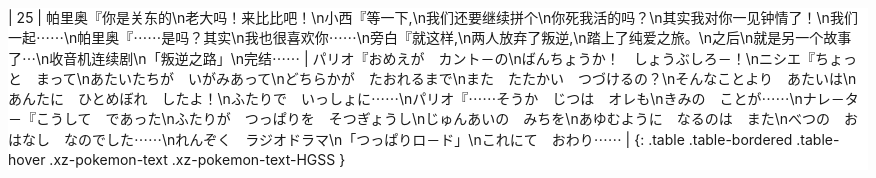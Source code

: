 | 25 | 帕里奥『你是关东的\n老大吗！来比比吧！\n小西『等一下,\n我们还要继续拼个\n你死我活的吗？\n其实我对你一见钟情了！\n我们一起⋯⋯\n帕里奥『⋯⋯是吗？其实\n我也很喜欢你⋯⋯\n旁白『就这样,\n两人放弃了叛逆,\n踏上了纯爱之旅。\n之后\n就是另一个故事了⋯\n收音机连续剧\n「叛逆之路」\n完结⋯⋯ | パリオ『おめえが　カント－の\nばんちょうか！　しょうぶしろ－！\nニシエ『ちょっと　まって\nあたいたちが　いがみあって\nどちらかが　たおれるまで\nまた　たたかい　つづけるの？\nそんなことより　あたいは\nあんたに　ひとめぼれ　したよ！\nふたりで　いっしょに⋯⋯\nパリオ『⋯⋯そうか　じつは　オレも\nきみの　ことが⋯⋯\nナレ－タ－『こうして　であった\nふたりが　つっぱりを　そつぎょうし\nじゅんあいの　みちを\nあゆむように　なるのは　また\nべつの　おはなし　なのでした⋯⋯\nれんぞく　ラジオドラマ\n「つっぱりロ－ド」\nこれにて　おわり⋯⋯ |
{: .table .table-bordered .table-hover .xz-pokemon-text .xz-pokemon-text-HGSS }